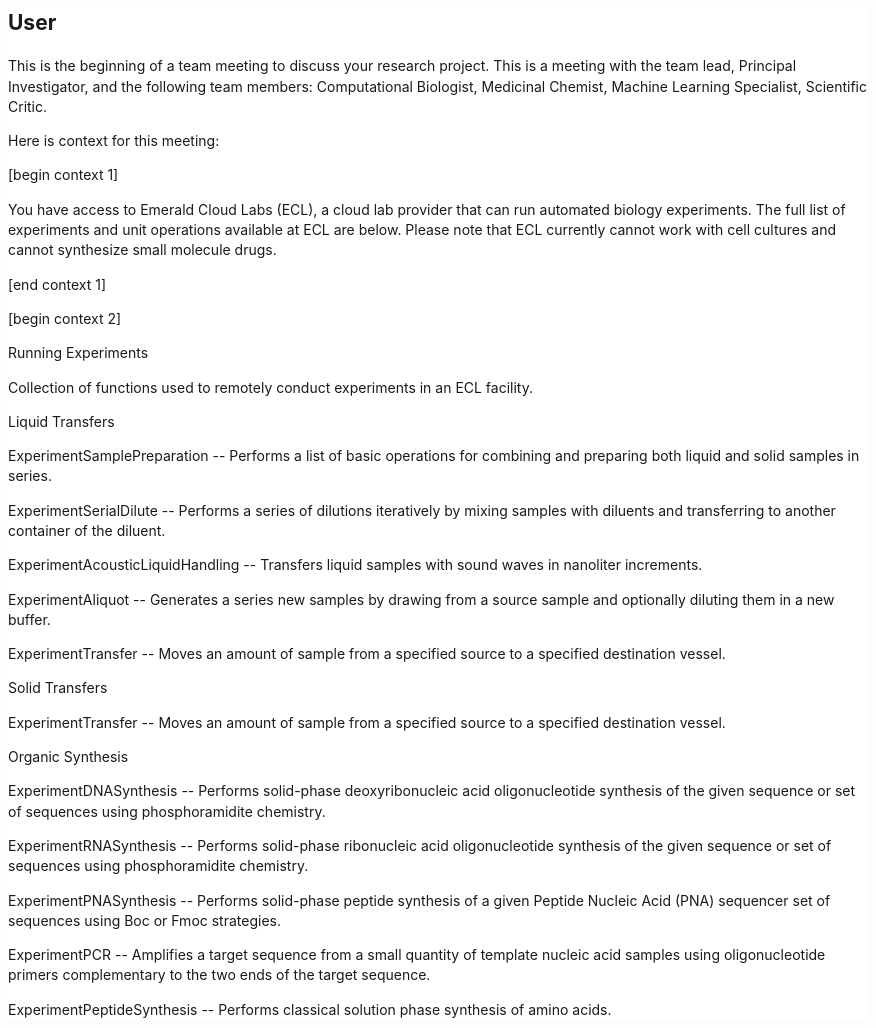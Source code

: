## User

This is the beginning of a team meeting to discuss your research project. This is a meeting with the team lead, Principal Investigator, and the following team members: Computational Biologist, Medicinal Chemist, Machine Learning Specialist, Scientific Critic.

Here is context for this meeting:

[begin context 1]

You have access to Emerald Cloud Labs (ECL), a cloud lab provider that can run automated biology experiments. The full list of experiments and unit operations available at ECL are below. Please note that ECL currently cannot work with cell cultures and cannot synthesize small molecule drugs.

[end context 1]

[begin context 2]

Running Experiments

Collection of functions used to remotely conduct experiments in an ECL facility.

Liquid Transfers

ExperimentSamplePreparation -- Performs a list of basic operations for combining and preparing both liquid and solid samples in series.

ExperimentSerialDilute -- Performs a series of dilutions iteratively by mixing samples with diluents and transferring to another container of the diluent.

ExperimentAcousticLiquidHandling -- Transfers liquid samples with sound waves in nanoliter increments.

ExperimentAliquot -- Generates a series new samples by drawing from a source sample and optionally diluting them in a new buffer.

ExperimentTransfer -- Moves an amount of sample from a specified source to a specified destination vessel.

Solid Transfers

ExperimentTransfer -- Moves an amount of sample from a specified source to a specified destination vessel.

Organic Synthesis

ExperimentDNASynthesis -- Performs solid-phase deoxyribonucleic acid oligonucleotide synthesis of the given sequence or set of sequences using phosphoramidite chemistry.

ExperimentRNASynthesis -- Performs solid-phase ribonucleic acid oligonucleotide synthesis of the given sequence or set of sequences using phosphoramidite chemistry.

ExperimentPNASynthesis -- Performs solid-phase peptide synthesis of a given Peptide Nucleic Acid (PNA) sequencer set of sequences using Boc or Fmoc strategies.

ExperimentPCR -- Amplifies a target sequence from a small quantity of template nucleic acid samples using oligonucleotide primers complementary to the two ends of the target sequence.

ExperimentPeptideSynthesis -- Performs classical solution phase synthesis of amino acids.
